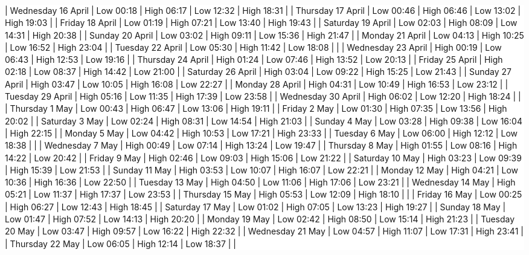| Wednesday 16 April | Low 00:18 | High 06:17 | Low 12:32 | High 18:31 | 
| Thursday 17 April | Low 00:46 | High 06:46 | Low 13:02 | High 19:03 | 
| Friday 18 April | Low 01:19 | High 07:21 | Low 13:40 | High 19:43 | 
| Saturday 19 April | Low 02:03 | High 08:09 | Low 14:31 | High 20:38 | 
| Sunday 20 April | Low 03:02 | High 09:11 | Low 15:36 | High 21:47 | 
| Monday 21 April | Low 04:13 | High 10:25 | Low 16:52 | High 23:04 | 
| Tuesday 22 April | Low 05:30 | High 11:42 | Low 18:08 |  | 
| Wednesday 23 April | High 00:19 | Low 06:43 | High 12:53 | Low 19:16 | 
| Thursday 24 April | High 01:24 | Low 07:46 | High 13:52 | Low 20:13 | 
| Friday 25 April | High 02:18 | Low 08:37 | High 14:42 | Low 21:00 | 
| Saturday 26 April | High 03:04 | Low 09:22 | High 15:25 | Low 21:43 | 
| Sunday 27 April | High 03:47 | Low 10:05 | High 16:08 | Low 22:27 | 
| Monday 28 April | High 04:31 | Low 10:49 | High 16:53 | Low 23:12 | 
| Tuesday 29 April | High 05:16 | Low 11:35 | High 17:39 | Low 23:58 | 
| Wednesday 30 April | High 06:02 | Low 12:20 | High 18:24 |  | 
| Thursday 1 May | Low 00:43 | High 06:47 | Low 13:06 | High 19:11 | 
| Friday 2 May | Low 01:30 | High 07:35 | Low 13:56 | High 20:02 | 
| Saturday 3 May | Low 02:24 | High 08:31 | Low 14:54 | High 21:03 | 
| Sunday 4 May | Low 03:28 | High 09:38 | Low 16:04 | High 22:15 | 
| Monday 5 May | Low 04:42 | High 10:53 | Low 17:21 | High 23:33 | 
| Tuesday 6 May | Low 06:00 | High 12:12 | Low 18:38 |  | 
| Wednesday 7 May | High 00:49 | Low 07:14 | High 13:24 | Low 19:47 | 
| Thursday 8 May | High 01:55 | Low 08:16 | High 14:22 | Low 20:42 | 
| Friday 9 May | High 02:46 | Low 09:03 | High 15:06 | Low 21:22 | 
| Saturday 10 May | High 03:23 | Low 09:39 | High 15:39 | Low 21:53 | 
| Sunday 11 May | High 03:53 | Low 10:07 | High 16:07 | Low 22:21 | 
| Monday 12 May | High 04:21 | Low 10:36 | High 16:36 | Low 22:50 | 
| Tuesday 13 May | High 04:50 | Low 11:06 | High 17:06 | Low 23:21 | 
| Wednesday 14 May | High 05:21 | Low 11:37 | High 17:37 | Low 23:53 | 
| Thursday 15 May | High 05:53 | Low 12:09 | High 18:10 |  | 
| Friday 16 May | Low 00:25 | High 06:27 | Low 12:43 | High 18:45 | 
| Saturday 17 May | Low 01:02 | High 07:05 | Low 13:23 | High 19:27 | 
| Sunday 18 May | Low 01:47 | High 07:52 | Low 14:13 | High 20:20 | 
| Monday 19 May | Low 02:42 | High 08:50 | Low 15:14 | High 21:23 | 
| Tuesday 20 May | Low 03:47 | High 09:57 | Low 16:22 | High 22:32 | 
| Wednesday 21 May | Low 04:57 | High 11:07 | Low 17:31 | High 23:41 | 
| Thursday 22 May | Low 06:05 | High 12:14 | Low 18:37 |  | 